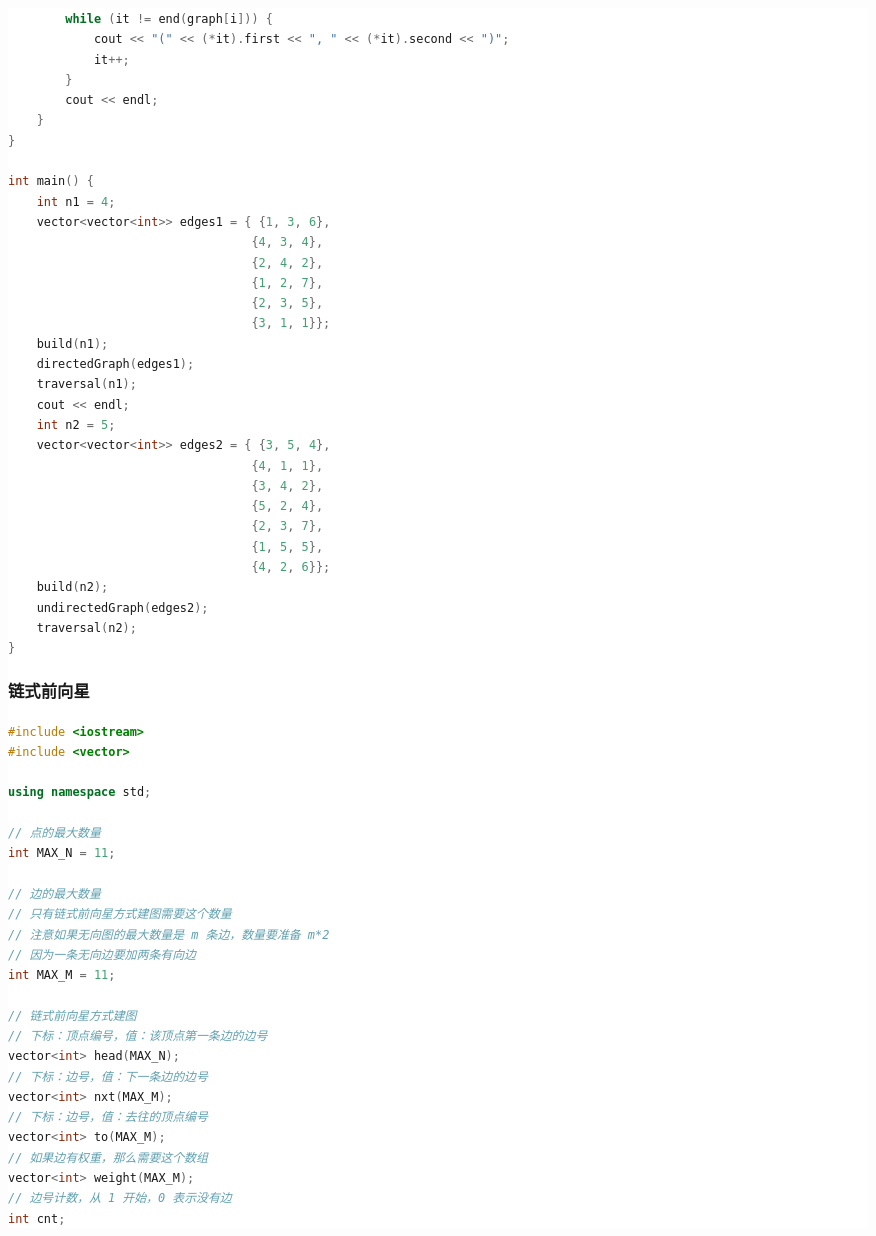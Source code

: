 ```c++
        while (it != end(graph[i])) {
            cout << "(" << (*it).first << ", " << (*it).second << ")";
            it++;
        }
        cout << endl;
    }
}

int main() {
    int n1 = 4;
    vector<vector<int>> edges1 = { {1, 3, 6},
                                  {4, 3, 4},
                                  {2, 4, 2},
                                  {1, 2, 7},
                                  {2, 3, 5},
                                  {3, 1, 1}};
    build(n1);
    directedGraph(edges1);
    traversal(n1);
    cout << endl;
    int n2 = 5;
    vector<vector<int>> edges2 = { {3, 5, 4},
                                  {4, 1, 1},
                                  {3, 4, 2},
                                  {5, 2, 4},
                                  {2, 3, 7},
                                  {1, 5, 5},
                                  {4, 2, 6}};
    build(n2);
    undirectedGraph(edges2);
    traversal(n2);
}
```

### 链式前向星

```c++
#include <iostream>
#include <vector>

using namespace std;

// 点的最大数量
int MAX_N = 11;

// 边的最大数量
// 只有链式前向星方式建图需要这个数量
// 注意如果无向图的最大数量是 m 条边，数量要准备 m*2
// 因为一条无向边要加两条有向边
int MAX_M = 11;

// 链式前向星方式建图
// 下标：顶点编号，值：该顶点第一条边的边号
vector<int> head(MAX_N);
// 下标：边号，值：下一条边的边号
vector<int> nxt(MAX_M);
// 下标：边号，值：去往的顶点编号
vector<int> to(MAX_M);
// 如果边有权重，那么需要这个数组
vector<int> weight(MAX_M);
// 边号计数，从 1 开始，0 表示没有边
int cnt;

```